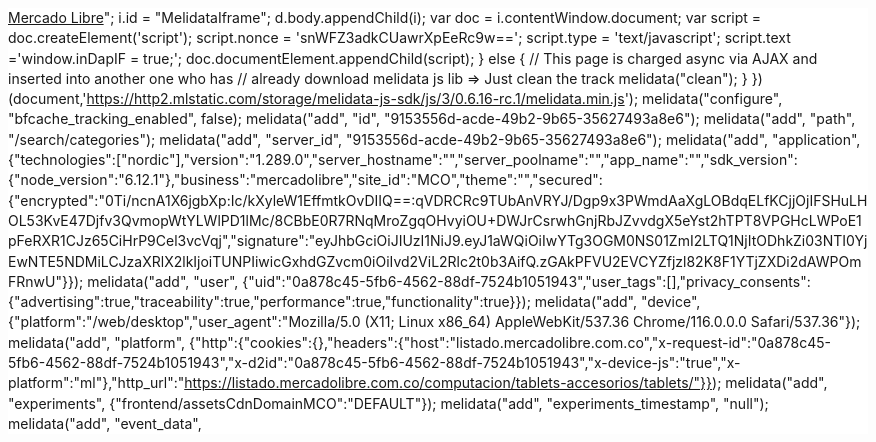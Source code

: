 [Mercado Libre](https://hp.mercadolibre.com/?p=ML&s=MCO&d=desktop)"; i.id = "MelidataIframe"; d.body.appendChild(i); var doc = i.contentWindow.document; var script = doc.createElement('script'); script.nonce = 'snWFZ3adkCUawrXpEeRc9w=='; script.type = 'text/javascript'; script.text ='window.inDapIF = true;'; doc.documentElement.appendChild(script); } else { // This page is charged async via AJAX and inserted into another one who has // already download melidata js lib => Just clean the track melidata("clean"); } })(document,'https://http2.mlstatic.com/storage/melidata-js-sdk/js/3/0.6.16-rc.1/melidata.min.js'); melidata("configure", "bfcache_tracking_enabled", false); melidata("add", "id", "9153556d-acde-49b2-9b65-35627493a8e6"); melidata("add", "path", "/search/categories"); melidata("add", "server_id", "9153556d-acde-49b2-9b65-35627493a8e6"); melidata("add", "application", {"technologies":["nordic"],"version":"1.289.0","server_hostname":"","server_poolname":"","app_name":"","sdk_version":{"node_version":"6.12.1"},"business":"mercadolibre","site_id":"MCO","theme":"","secured":{"encrypted":"0Ti/ncnA1X6jgbXp:Ic/kXyleW1EffmtkOvDIIQ==:qVDRCRc9TUbAnVRYJ/Dgp9x3PWmdAaXgLOBdqELfKCjjOjIFSHuLHOL53KvE47Djfv3QvmopWtYLWlPD1lMc/8CBbE0R7RNqMroZgqOHvyiOU+DWJrCsrwhGnjRbJZvvdgX5eYst2hTPT8VPGHcLWPoE1pFeRXR1CJz65CiHrP9Cel3vcVqj","signature":"eyJhbGciOiJIUzI1NiJ9.eyJ1aWQiOiIwYTg3OGM0NS01ZmI2LTQ1NjItODhkZi03NTI0YjEwNTE5NDMiLCJzaXRlX2lkIjoiTUNPIiwicGxhdGZvcm0iOiIvd2ViL2Rlc2t0b3AifQ.zGAkPFVU2EVCYZfjzl82K8F1YTjZXDi2dAWPOmFRnwU"}}); melidata("add", "user", {"uid":"0a878c45-5fb6-4562-88df-7524b1051943","user_tags":[],"privacy_consents":{"advertising":true,"traceability":true,"performance":true,"functionality":true}}); melidata("add", "device", {"platform":"/web/desktop","user_agent":"Mozilla/5.0 (X11; Linux x86_64) AppleWebKit/537.36 Chrome/116.0.0.0 Safari/537.36"}); melidata("add", "platform", {"http":{"cookies":{},"headers":{"host":"listado.mercadolibre.com.co","x-request-id":"0a878c45-5fb6-4562-88df-7524b1051943","x-d2id":"0a878c45-5fb6-4562-88df-7524b1051943","x-device-js":"true","x-platform":"ml"},"http_url":"https://listado.mercadolibre.com.co/computacion/tablets-accesorios/tablets/"}}); melidata("add", "experiments", {"frontend/assetsCdnDomainMCO":"DEFAULT"}); melidata("add", "experiments_timestamp", "null"); melidata("add", "event_data",